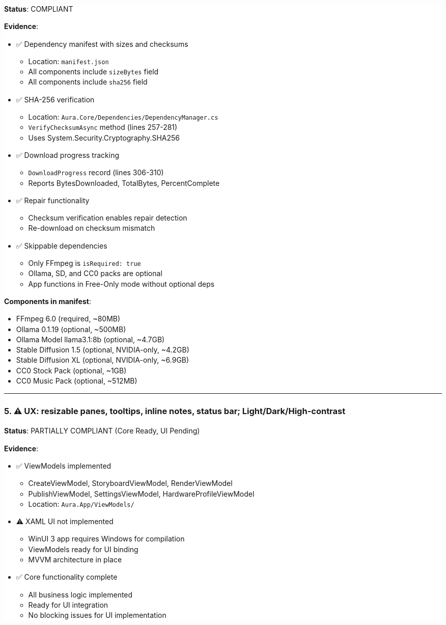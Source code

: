 **Status**: COMPLIANT

**Evidence**:
- ✅ Dependency manifest with sizes and checksums
  - Location: `manifest.json`
  - All components include `sizeBytes` field
  - All components include `sha256` field
  
- ✅ SHA-256 verification
  - Location: `Aura.Core/Dependencies/DependencyManager.cs`
  - `VerifyChecksumAsync` method (lines 257-281)
  - Uses System.Security.Cryptography.SHA256
  
- ✅ Download progress tracking
  - `DownloadProgress` record (lines 306-310)
  - Reports BytesDownloaded, TotalBytes, PercentComplete
  
- ✅ Repair functionality
  - Checksum verification enables repair detection
  - Re-download on checksum mismatch
  
- ✅ Skippable dependencies
  - Only FFmpeg is `isRequired: true`
  - Ollama, SD, and CC0 packs are optional
  - App functions in Free-Only mode without optional deps

**Components in manifest**:
- FFmpeg 6.0 (required, ~80MB)
- Ollama 0.1.19 (optional, ~500MB)
- Ollama Model llama3.1:8b (optional, ~4.7GB)
- Stable Diffusion 1.5 (optional, NVIDIA-only, ~4.2GB)
- Stable Diffusion XL (optional, NVIDIA-only, ~6.9GB)
- CC0 Stock Pack (optional, ~1GB)
- CC0 Music Pack (optional, ~512MB)

---

### 5. ⚠️ UX: resizable panes, tooltips, inline notes, status bar; Light/Dark/High-contrast

**Status**: PARTIALLY COMPLIANT (Core Ready, UI Pending)

**Evidence**:
- ✅ ViewModels implemented
  - CreateViewModel, StoryboardViewModel, RenderViewModel
  - PublishViewModel, SettingsViewModel, HardwareProfileViewModel
  - Location: `Aura.App/ViewModels/`
  
- ⚠️ XAML UI not implemented
  - WinUI 3 app requires Windows for compilation
  - ViewModels ready for UI binding
  - MVVM architecture in place
  
- ✅ Core functionality complete
  - All business logic implemented
  - Ready for UI integration
  - No blocking issues for UI implementation
